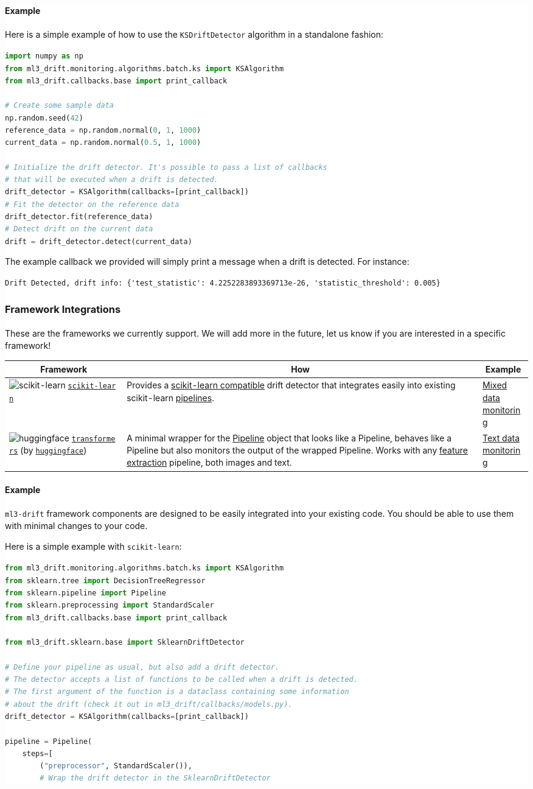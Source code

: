 #### Example

Here is a simple example of how to use the `KSDriftDetector` algorithm in a standalone fashion:

```python
import numpy as np
from ml3_drift.monitoring.algorithms.batch.ks import KSAlgorithm
from ml3_drift.callbacks.base import print_callback

# Create some sample data
np.random.seed(42)
reference_data = np.random.normal(0, 1, 1000)
current_data = np.random.normal(0.5, 1, 1000)

# Initialize the drift detector. It's possible to pass a list of callbacks
# that will be executed when a drift is detected.
drift_detector = KSAlgorithm(callbacks=[print_callback])
# Fit the detector on the reference data
drift_detector.fit(reference_data)
# Detect drift on the current data
drift = drift_detector.detect(current_data)
```

The example callback we provided will simply print a message when a drift is detected. For instance:

```
Drift Detected, drift info: {'test_statistic': 4.2252283893369713e-26, 'statistic_threshold': 0.005}
```

### Framework Integrations

These are the frameworks we currently support. We will add more in the future, let us know if you are interested in a specific framework!

| Framework | How |  Example   |
| ----------| ------ | ------ |
| <img src="https://scikit-learn.org/stable/_static/scikit-learn-logo-small.png" alt="scikit-learn" height="20"> <span style="white-space: nowrap;">[`scikit-learn`](https://scikit-learn.org/stable/)</span> | Provides a [scikit-learn compatible](https://scikit-learn.org/stable/developers/develop.html) drift detector that integrates easily into existing scikit-learn [pipelines](https://scikit-learn.org/stable/modules/generated/sklearn.pipeline.Pipeline.html). |   [Mixed data monitoring](examples/sklearn/mixed_data_monitoring.py)                                            |
| <span style="white-space: nowrap;"><img src="https://huggingface.co/front/assets/huggingface_logo-noborder.svg" alt="huggingface" height="20"> [`transformers`](https://github.com/huggingface/transformers)</span> (by [`huggingface`](https://huggingface.co/)) | A minimal wrapper for the [Pipeline](https://huggingface.co/docs/transformers/en/main_classes/pipelines) object that looks like a Pipeline, behaves like a Pipeline but also monitors the output of the wrapped Pipeline. Works with any [feature extraction](https://huggingface.co/tasks/feature-extraction) pipeline, both images and text. |   [Text data monitoring](examples/huggingface/text_embedding_monitoring.py)                                            |

#### Example

`ml3-drift` framework components are designed to be easily integrated into your existing code. You should be able to use them with minimal changes to your code.

Here is a simple example with `scikit-learn`:

```python
from ml3_drift.monitoring.algorithms.batch.ks import KSAlgorithm
from sklearn.tree import DecisionTreeRegressor
from sklearn.pipeline import Pipeline
from sklearn.preprocessing import StandardScaler
from ml3_drift.callbacks.base import print_callback

from ml3_drift.sklearn.base import SklearnDriftDetector

# Define your pipeline as usual, but also add a drift detector.
# The detector accepts a list of functions to be called when a drift is detected.
# The first argument of the function is a dataclass containing some information
# about the drift (check it out in ml3_drift/callbacks/models.py).
drift_detector = KSAlgorithm(callbacks=[print_callback])

pipeline = Pipeline(
    steps=[
        ("preprocessor", StandardScaler()),
        # Wrap the drift detector in the SklearnDriftDetector
```